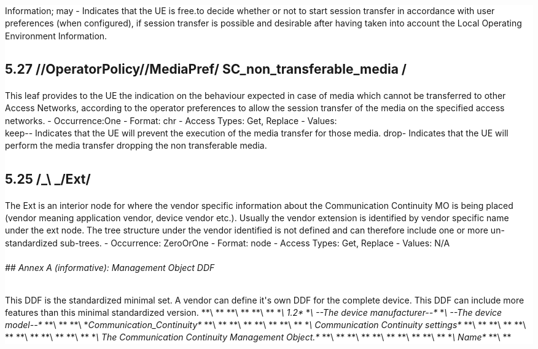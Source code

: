 Information;
may - Indicates that the UE is free.to decide whether or not to start session
transfer in accordance with user preferences (when configured), if session
transfer is possible and desirable after having taken into account the Local
Operating Environment Information.
## 5.27 /\/OperatorPolicy/\/MediaPref/ SC_non_transferable_media /
This leaf provides to the UE the indication on the behaviour expected in case
of media which cannot be transferred to other Access Networks, according to
the operator preferences to allow the session transfer of the media on the
specified access networks.
\- Occurrence:One
\- Format: chr
\- Access Types: Get, Replace
\- Values: \
keep-- Indicates that the UE will prevent the execution of the media transfer
for those media.
drop- Indicates that the UE will perform the media transfer dropping the non
transferable media.
## 5.25 /_\ _/Ext/
The Ext is an interior node for where the vendor specific information about
the Communication Continuity MO is being placed (vendor meaning application
vendor, device vendor etc.). Usually the vendor extension is identified by
vendor specific name under the ext node. The tree structure under the vendor
identified is not defined and can therefore include one or more un-
standardized sub-trees.
\- Occurrence: ZeroOrOne
\- Format: node
\- Access Types: Get, Replace
\- Values: N/A
###### ## Annex A (informative): Management Object DDF
This DDF is the standardized minimal set. A vendor can define it's own DDF for
the complete device. This DDF can include more features than this minimal
standardized version.
**\ **
**\ **
**\ **
**\ 1.2\**
**\ \--The device manufacturer--\**
**\ \--The device model--\**
**\ **
**\ **Communication_Continuity\**
**\ **
**\ **
**\ **
**\ **
**\ Communication Continuity settings\**
**\ **
**\ **
**\ **
**\ **
**\ **
**\ **
**\ The Communication Continuity Management Object.\**
**\ **
**\ **
**\ **
**\ **
**\ **
**\ Name\**
**\ **